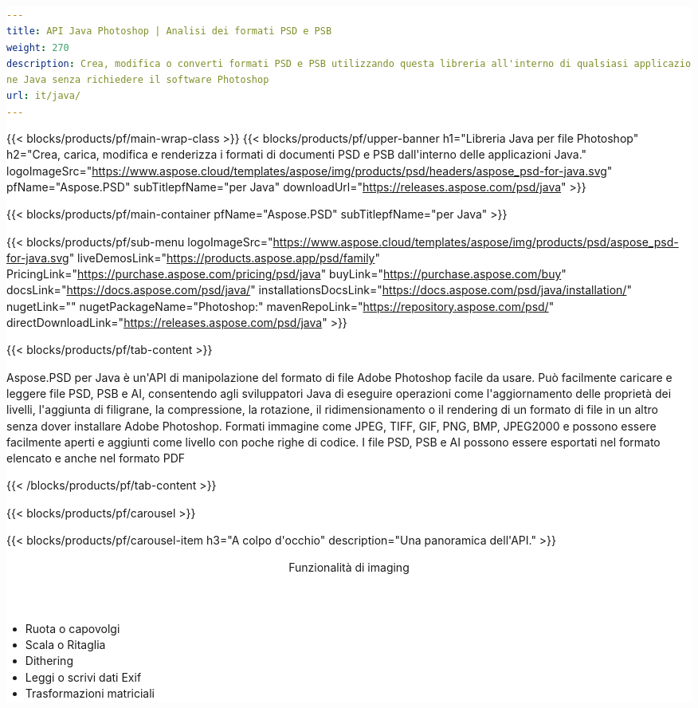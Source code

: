 ```yaml
---
title: API Java Photoshop | Analisi dei formati PSD e PSB
weight: 270
description: Crea, modifica o converti formati PSD e PSB utilizzando questa libreria all'interno di qualsiasi applicazione Java senza richiedere il software Photoshop
url: it/java/
---
```


{{< blocks/products/pf/main-wrap-class >}}
{{< blocks/products/pf/upper-banner h1="Libreria Java per file Photoshop" h2="Crea, carica, modifica e renderizza i formati di documenti PSD e PSB dall'interno delle applicazioni Java." logoImageSrc="https://www.aspose.cloud/templates/aspose/img/products/psd/headers/aspose_psd-for-java.svg" pfName="Aspose.PSD" subTitlepfName="per Java" downloadUrl="https://releases.aspose.com/psd/java" >}}

{{< blocks/products/pf/main-container pfName="Aspose.PSD" subTitlepfName="per Java" >}}

{{< blocks/products/pf/sub-menu logoImageSrc="https://www.aspose.cloud/templates/aspose/img/products/psd/aspose_psd-for-java.svg" liveDemosLink="https://products.aspose.app/psd/family" PricingLink="https://purchase.aspose.com/pricing/psd/java" buyLink="https://purchase.aspose.com/buy" docsLink="https://docs.aspose.com/psd/java/" installationsDocsLink="https://docs.aspose.com/psd/java/installation/" nugetLink="" nugetPackageName="Photoshop:" mavenRepoLink="https://repository.aspose.com/psd/" directDownloadLink="https://releases.aspose.com/psd/java" >}}

{{< blocks/products/pf/tab-content >}}
<p>
 Aspose.PSD per Java è un'API di manipolazione del formato di file Adobe Photoshop facile da usare. Può facilmente caricare e leggere file PSD, PSB e AI, consentendo agli sviluppatori Java di eseguire operazioni come l'aggiornamento delle proprietà dei livelli, l'aggiunta di filigrane, la compressione, la rotazione, il ridimensionamento o il rendering di un formato di file in un altro senza dover installare Adobe Photoshop. Formati immagine come JPEG, TIFF, GIF, PNG, BMP, JPEG2000 e possono essere facilmente aperti e aggiunti come livello con poche righe di codice. I file PSD, PSB e AI possono essere esportati nel formato elencato e anche nel formato PDF
</p>

{{< /blocks/products/pf/tab-content >}}


{{< blocks/products/pf/carousel >}}

{{< blocks/products/pf/carousel-item h3="A colpo d'occhio" description="Una panoramica dell'API." >}}
<div class="diagram1 d1-java">
 <div class="d1-row">
  <div class="d1-col d1-left">
   <header>
    <i class="fa fa-bars">
    </i>
    Funzionalità di imaging
   </header>
   <ul>
    <li>
     Ruota o capovolgi
    </li>
    <li>
     Scala o Ritaglia
    </li>
    <li>
     Dithering
    </li>
    <li>
     Leggi o scrivi dati Exif
    </li>
    <li>
     Trasformazioni matriciali
    </li>